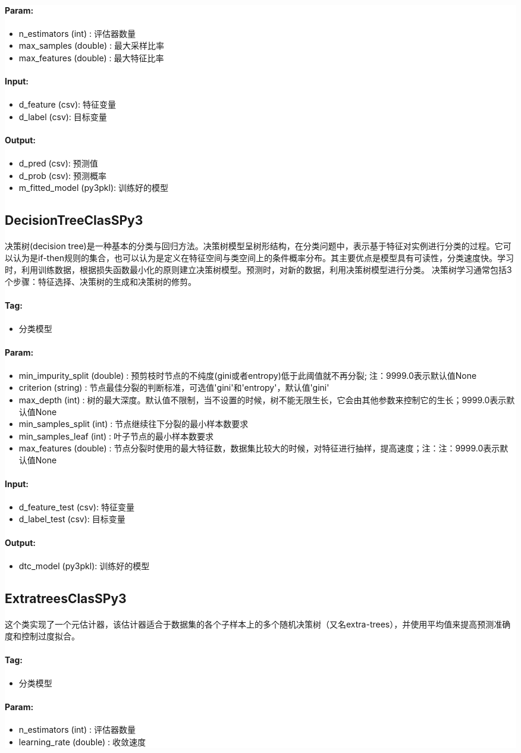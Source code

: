 #### Param:
* n_estimators (int) : 评估器数量
* max_samples (double) : 最大采样比率
* max_features (double) : 最大特征比率

#### Input:

* d_feature (csv): 特征变量
* d_label (csv): 目标变量

#### Output:

* d_pred (csv): 预测值
* d_prob (csv): 预测概率
* m_fitted_model (py3pkl): 训练好的模型 

## DecisionTreeClasSPy3

决策树(decision tree)是一种基本的分类与回归方法。决策树模型呈树形结构，在分类问题中，表示基于特征对实例进行分类的过程。它可以认为是if-then规则的集合，也可以认为是定义在特征空间与类空间上的条件概率分布。其主要优点是模型具有可读性，分类速度快。学习时，利用训练数据，根据损失函数最小化的原则建立决策树模型。预测时，对新的数据，利用决策树模型进行分类。
决策树学习通常包括3个步骤：特征选择、决策树的生成和决策树的修剪。

#### Tag:
* 分类模型

#### Param:
* min_impurity_split (double) : 预剪枝时节点的不纯度(gini或者entropy)低于此阈值就不再分裂; 注：9999.0表示默认值None
* criterion (string) : 节点最佳分裂的判断标准，可选值'gini'和'entropy'，默认值'gini'
* max_depth (int) : 树的最大深度。默认值不限制，当不设置的时候，树不能无限生长，它会由其他参数来控制它的生长；9999.0表示默认值None
* min_samples_split (int) : 节点继续往下分裂的最小样本数要求
* min_samples_leaf (int) : 叶子节点的最小样本数要求
* max_features (double) : 节点分裂时使用的最大特征数，数据集比较大的时候，对特征进行抽样，提高速度；注：注：9999.0表示默认值None

#### Input:

* d_feature_test (csv): 特征变量
* d_label_test (csv): 目标变量

#### Output:
* dtc_model (py3pkl): 训练好的模型

## ExtratreesClasSPy3

这个类实现了一个元估计器，该估计器适合于数据集的各个子样本上的多个随机决策树（又名extra-trees），并使用平均值来提高预测准确度和控制过度拟合。

#### Tag:
* 分类模型

#### Param:
* n_estimators (int) : 评估器数量
* learning_rate (double) : 收敛速度
